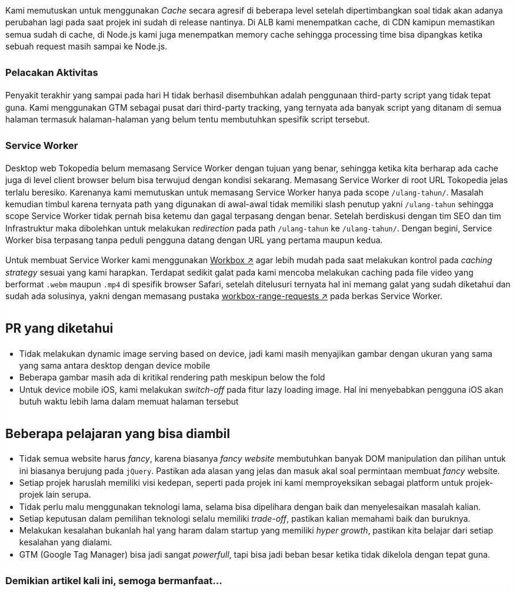Kami memutuskan untuk menggunakan _Cache_ secara agresif di beberapa level setelah dipertimbangkan soal tidak akan adanya perubahan lagi pada saat projek ini sudah di release nantinya. Di ALB kami menempatkan cache, di CDN kamipun memastikan semua sudah di cache, di Node.js kami juga menempatkan memory cache sehingga processing time bisa dipangkas ketika sebuah request masih sampai ke Node.js.

### Pelacakan Aktivitas

Penyakit terakhir yang sampai pada hari H tidak berhasil disembuhkan adalah penggunaan third-party script yang tidak tepat guna. Kami menggunakan GTM sebagai pusat dari third-party tracking, yang ternyata ada banyak script yang ditanam di semua halaman termasuk halaman-halaman yang belum tentu membutuhkan spesifik script tersebut.

### Service Worker

Desktop web Tokopedia belum memasang Service Worker dengan tujuan yang benar, sehingga ketika kita berharap ada cache juga di level client browser belum bisa terwujud dengan kondisi sekarang. Memasang Service Worker di root URL Tokopedia jelas terlalu beresiko. Karenanya kami memutuskan untuk memasang Service Worker hanya pada scope `/ulang-tahun/`. Masalah kemudian timbul karena ternyata path yang digunakan di awal-awal tidak memiliki slash penutup yakni `/ulang-tahun` sehingga scope Service Worker tidak pernah bisa ketemu dan gagal terpasang dengan benar. Setelah berdiskusi dengan tim SEO dan tim Infrastruktur maka dibolehkan untuk melakukan _redirection_ pada path `/ulang-tahun` ke `/ulang-tahun/`. Dengan begini, Service Worker bisa terpasang tanpa peduli pengguna datang dengan URL yang pertama maupun kedua.

Untuk membuat Service Worker kami menggunakan [Workbox ↗️](https://developers.google.com/web/tools/workbox/) agar lebih mudah pada saat melakukan kontrol pada _caching strategy_ sesuai yang kami harapkan. Terdapat sedikit galat pada kami mencoba melakukan caching pada file video yang berformat `.webm` maupun `.mp4` di spesifik browser Safari, setelah ditelusuri ternyata hal ini memang galat yang sudah diketahui dan sudah ada solusinya, yakni dengan memasang pustaka [workbox-range-requests ↗️](https://developers.google.com/web/tools/workbox/modules/workbox-range-requests) pada berkas Service Worker.

## PR yang diketahui

- Tidak melakukan dynamic image serving based on device, jadi kami masih menyajikan gambar dengan ukuran yang sama yang sama antara desktop dengan device mobile
- Beberapa gambar masih ada di kritikal rendering path meskipun below the fold
- Untuk device mobile iOS, kami melakukan _switch-off_ pada fitur lazy loading image. Hal ini menyebabkan pengguna iOS akan butuh waktu lebih lama dalam memuat halaman tersebut

## Beberapa pelajaran yang bisa diambil

- Tidak semua website harus _fancy_, karena biasanya _fancy website_ membutuhkan banyak DOM manipulation dan pilihan untuk ini biasanya berujung pada `jQuery`. Pastikan ada alasan yang jelas dan masuk akal soal permintaan membuat _fancy_ website.
- Setiap projek haruslah memiliki visi kedepan, seperti pada projek ini kami memproyeksikan sebagai platform untuk projek-projek lain serupa.
- Tidak perlu malu menggunakan teknologi lama, selama bisa dipelihara dengan baik dan menyelesaikan masalah kalian.
- Setiap keputusan dalam pemilihan teknologi selalu memiliki _trade-off_, pastikan kalian memahami baik dan buruknya.
- Melakukan kesalahan bukanlah hal yang haram dalam startup yang memiliki _hyper growth_, pastikan kita belajar dari setiap kesalahan yang dialami.
- GTM (Google Tag Manager) bisa jadi sangat _powerfull_, tapi bisa jadi beban besar ketika tidak dikelola dengan tepat guna.

### Demikian artikel kali ini, semoga bermanfaat...
